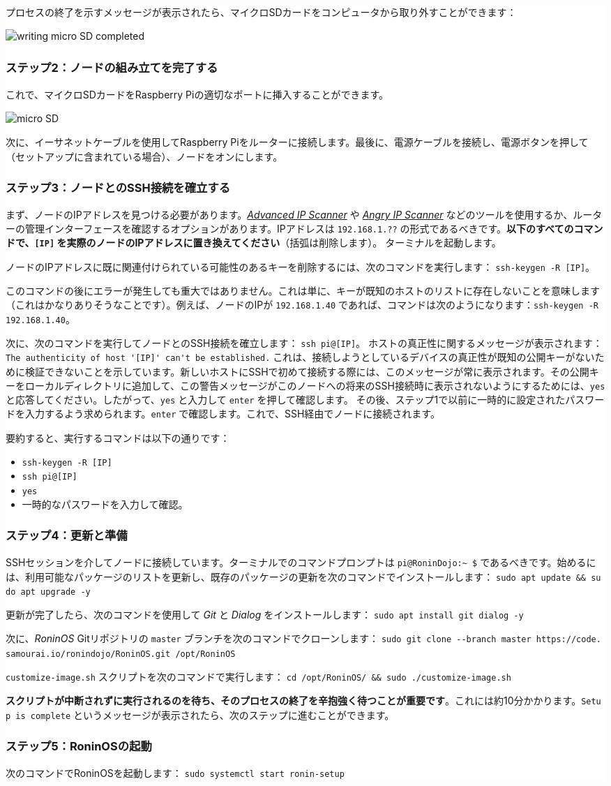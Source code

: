 プロセスの終了を示すメッセージが表示されたら、マイクロSDカードをコンピュータから取り外すことができます：

![writing micro SD completed](assets/en/23.webp)

### ステップ2：ノードの組み立てを完了する
これで、マイクロSDカードをRaspberry Piの適切なポートに挿入することができます。

![micro SD](assets/en/24.webp)

次に、イーサネットケーブルを使用してRaspberry Piをルーターに接続します。最後に、電源ケーブルを接続し、電源ボタンを押して（セットアップに含まれている場合）、ノードをオンにします。

### ステップ3：ノードとのSSH接続を確立する
まず、ノードのIPアドレスを見つける必要があります。_[Advanced IP Scanner](https://www.advanced-ip-scanner.com/)_ や _[Angry IP Scanner](https://angryip.org/)_ などのツールを使用するか、ルーターの管理インターフェースを確認するオプションがあります。IPアドレスは `192.168.1.??` の形式であるべきです。**以下のすべてのコマンドで、`[IP]` を実際のノードのIPアドレスに置き換えてください**（括弧は削除します）。
ターミナルを起動します。

ノードのIPアドレスに既に関連付けられている可能性のあるキーを削除するには、次のコマンドを実行します：
`ssh-keygen -R [IP]`。

このコマンドの後にエラーが発生しても重大ではありません。これは単に、キーが既知のホストのリストに存在しないことを意味します（これはかなりありそうなことです）。例えば、ノードのIPが `192.168.1.40` であれば、コマンドは次のようになります：`ssh-keygen -R 192.168.1.40`。

次に、次のコマンドを実行してノードとのSSH接続を確立します：
`ssh pi@[IP]`。
ホストの真正性に関するメッセージが表示されます：`The authenticity of host '[IP]' can't be established.` これは、接続しようとしているデバイスの真正性が既知の公開キーがないために検証できないことを示しています。新しいホストにSSHで初めて接続する際には、このメッセージが常に表示されます。その公開キーをローカルディレクトリに追加して、この警告メッセージがこのノードへの将来のSSH接続時に表示されないようにするためには、`yes` と応答してください。したがって、`yes` と入力して `enter` を押して確認します。
その後、ステップ1で以前に一時的に設定されたパスワードを入力するよう求められます。`enter` で確認します。これで、SSH経由でノードに接続されます。

要約すると、実行するコマンドは以下の通りです：
- `ssh-keygen -R [IP]`
- `ssh pi@[IP]`
- `yes`
- 一時的なパスワードを入力して確認。

### ステップ4：更新と準備
SSHセッションを介してノードに接続しています。ターミナルでのコマンドプロンプトは `pi@RoninDojo:~ $` であるべきです。始めるには、利用可能なパッケージのリストを更新し、既存のパッケージの更新を次のコマンドでインストールします：
`sudo apt update && sudo apt upgrade -y`

更新が完了したら、次のコマンドを使用して *Git* と *Dialog* をインストールします：
`sudo apt install git dialog -y`

次に、_RoninOS_ Gitリポジトリの `master` ブランチを次のコマンドでクローンします：
`sudo git clone --branch master https://code.samourai.io/ronindojo/RoninOS.git /opt/RoninOS`

`customize-image.sh` スクリプトを次のコマンドで実行します：
`cd /opt/RoninOS/ && sudo ./customize-image.sh`

**スクリプトが中断されずに実行されるのを待ち、そのプロセスの終了を辛抱強く待つことが重要です**。これには約10分かかります。`Setup is complete` というメッセージが表示されたら、次のステップに進むことができます。

### ステップ5：RoninOSの起動
次のコマンドでRoninOSを起動します：
`sudo systemctl start ronin-setup`
